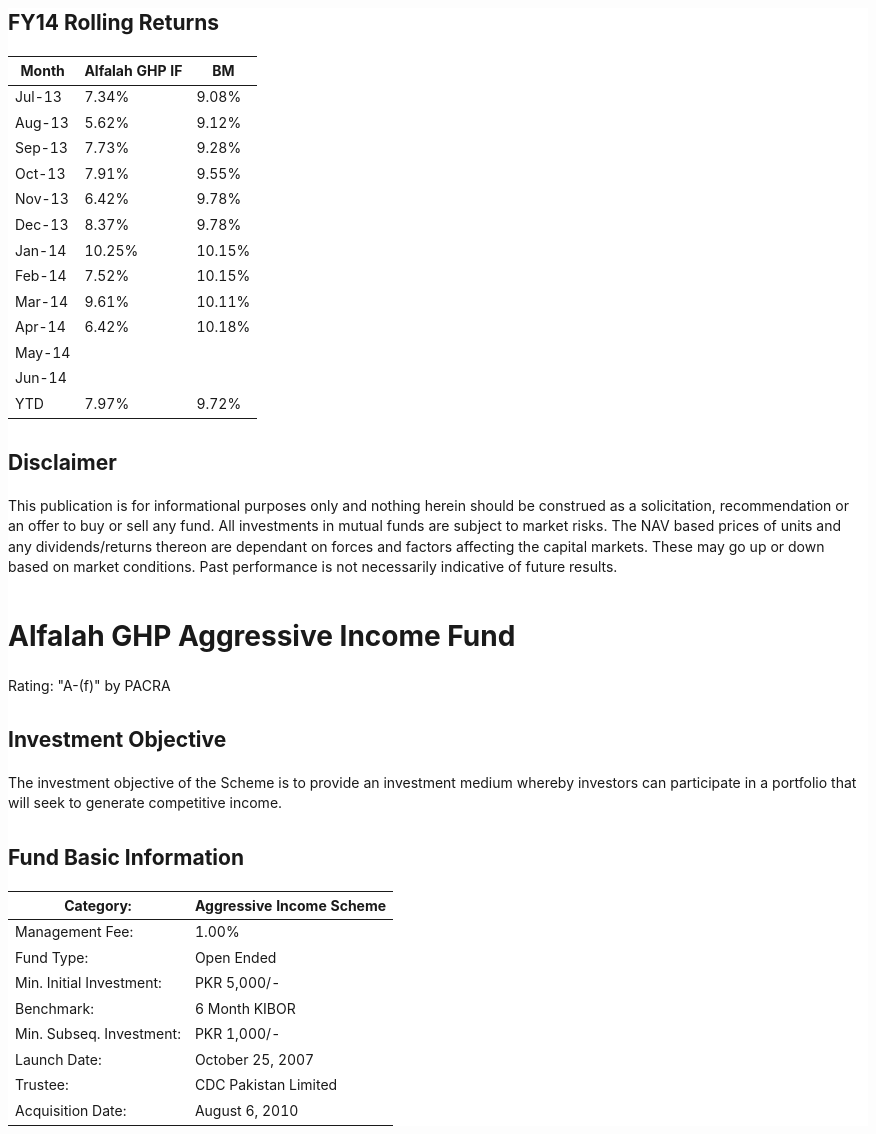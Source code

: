 ## FY14 Rolling Returns

| Month  | Alfalah GHP IF | BM     |
| ------ | -------------- | ------ |
| Jul-13 | 7.34%          | 9.08%  |
| Aug-13 | 5.62%          | 9.12%  |
| Sep-13 | 7.73%          | 9.28%  |
| Oct-13 | 7.91%          | 9.55%  |
| Nov-13 | 6.42%          | 9.78%  |
| Dec-13 | 8.37%          | 9.78%  |
| Jan-14 | 10.25%         | 10.15% |
| Feb-14 | 7.52%          | 10.15% |
| Mar-14 | 9.61%          | 10.11% |
| Apr-14 | 6.42%          | 10.18% |
| May-14 |                |        |
| Jun-14 |                |        |
| YTD    | 7.97%          | 9.72%  |

## Disclaimer

This publication is for informational purposes only and nothing herein should be construed as a solicitation, recommendation or an offer to buy or sell any fund. All investments in mutual funds are subject to market risks. The NAV based prices of units and any dividends/returns thereon are dependant on forces and factors affecting the capital markets. These may go up or down based on market conditions. Past performance is not necessarily indicative of future results.

# Alfalah GHP Aggressive Income Fund

Rating: "A-(f)" by PACRA

## Investment Objective

The investment objective of the Scheme is to provide an investment medium whereby investors can participate in a portfolio that will seek to generate competitive income.

## Fund Basic Information

| Category:                | Aggressive Income Scheme     |
| ------------------------ | ---------------------------- |
| Management Fee:          | 1.00%                        |
| Fund Type:               | Open Ended                   |
| Min. Initial Investment: | PKR 5,000/-                  |
| Benchmark:               | 6 Month KIBOR                |
| Min. Subseq. Investment: | PKR 1,000/-                  |
| Launch Date:             | October 25, 2007             |
| Trustee:                 | CDC Pakistan Limited         |
| Acquisition Date:        | August 6, 2010               |